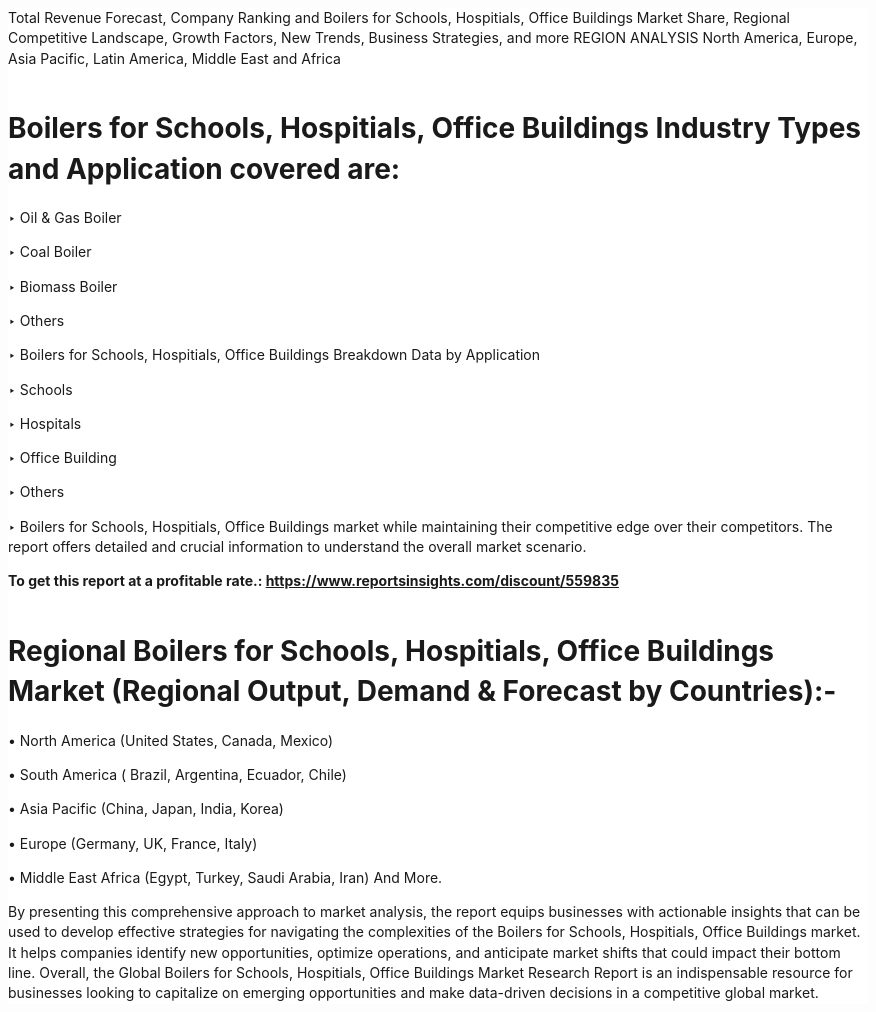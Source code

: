 <td>Total Revenue Forecast, Company Ranking and Boilers for Schools, Hospitials, Office Buildings Market Share, Regional Competitive Landscape, Growth Factors, New Trends, Business Strategies, and more</td>
</tr>
<tr>
<td>REGION ANALYSIS</td>
<td>North America, Europe, Asia Pacific, Latin America, Middle East and Africa</td>
</tr>
</table>

# <strong>Boilers for Schools, Hospitials, Office Buildings Industry Types and Application covered are:</strong>

‣ Oil & Gas Boiler

   ‣ Coal Boiler

   ‣ Biomass Boiler

   ‣ Others

‣ Boilers for Schools, Hospitials, Office Buildings Breakdown Data by Application

   ‣ Schools

   ‣ Hospitals

   ‣ Office Building

   ‣ Others

   ‣ Boilers for Schools, Hospitials, Office Buildings market while maintaining their competitive edge over their competitors. The report offers detailed and crucial information to understand the overall market scenario.

<strong>To get this report at a profitable rate.: <a href=https://www.reportsinsights.com/discount/559835>https://www.reportsinsights.com/discount/559835</a></strong></font>

# <strong>Regional Boilers for Schools, Hospitials, Office Buildings Market (Regional Output, Demand &amp; Forecast by Countries):-</strong>

• North America (United States, Canada, Mexico)

• South America ( Brazil, Argentina, Ecuador, Chile)

• Asia Pacific (China, Japan, India, Korea)

• Europe (Germany, UK, France, Italy)

• Middle East Africa (Egypt, Turkey, Saudi Arabia, Iran) And More.

By presenting this comprehensive approach to market analysis, the report equips businesses with actionable insights that can be used to develop effective strategies for navigating the complexities of the Boilers for Schools, Hospitials, Office Buildings market. It helps companies identify new opportunities, optimize operations, and anticipate market shifts that could impact their bottom line. Overall, the Global Boilers for Schools, Hospitials, Office Buildings Market Research Report is an indispensable resource for businesses looking to capitalize on emerging opportunities and make data-driven decisions in a competitive global market.
